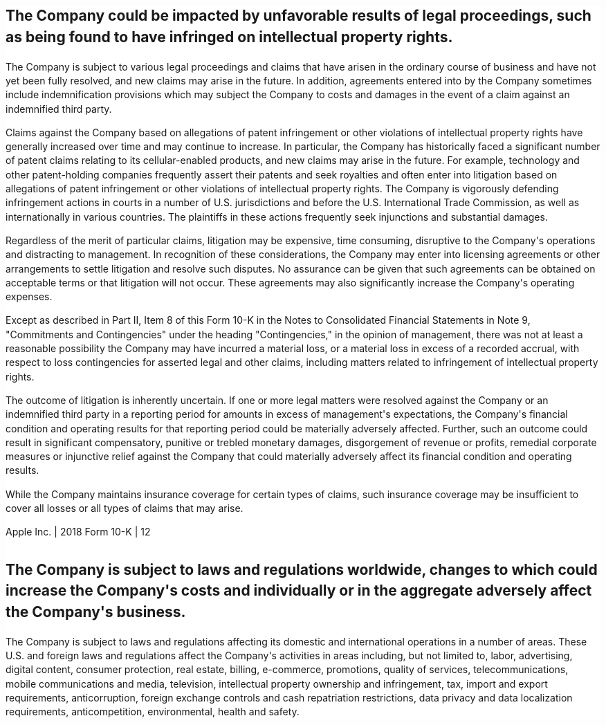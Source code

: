 ## The Company could be impacted by unfavorable results of legal proceedings, such as being found to have infringed on intellectual property rights.

The Company is subject to various legal proceedings and claims that have arisen in the ordinary course of business and have not yet been fully resolved, and new claims may arise in the future. In addition, agreements entered into by the Company sometimes include indemnification provisions which may subject the Company to costs and damages in the event of a claim against an indemnified third party.

Claims against the Company based on allegations of patent infringement or other violations of intellectual property rights have generally increased over time and may continue to increase. In particular, the Company has historically faced a significant number of patent claims relating to its cellular-enabled products, and new claims may arise in the future. For example, technology and other patent-holding companies frequently assert their patents and seek royalties and often enter into litigation based on allegations of patent infringement or other violations of intellectual property rights. The Company is vigorously defending infringement actions in courts in a number of U.S. jurisdictions and before the U.S. International Trade Commission, as well as internationally in various countries. The plaintiffs in these actions frequently seek injunctions and substantial damages.

Regardless of the merit of particular claims, litigation may be expensive, time consuming, disruptive to the Company's operations and distracting to management. In recognition of these considerations, the Company may enter into licensing agreements or other arrangements to settle litigation and resolve such disputes. No assurance can be given that such agreements can be obtained on acceptable terms or that litigation will not occur. These agreements may also significantly increase the Company's operating expenses.

Except as described in Part II, Item 8 of this Form 10-K in the Notes to Consolidated Financial Statements in Note 9, "Commitments and Contingencies" under the heading "Contingencies," in the opinion of management, there was not at least a reasonable possibility the Company may have incurred a material loss, or a material loss in excess of a recorded accrual, with respect to loss contingencies for asserted legal and other claims, including matters related to infringement of intellectual property rights.

The outcome of litigation is inherently uncertain. If one or more legal matters were resolved against the Company or an indemnified third party in a reporting period for amounts in excess of management's expectations, the Company's financial condition and operating results for that reporting period could be materially adversely affected. Further, such an outcome could result in significant compensatory, punitive or trebled monetary damages, disgorgement of revenue or profits, remedial corporate measures or injunctive relief against the Company that could materially adversely affect its financial condition and operating results.

While the Company maintains insurance coverage for certain types of claims, such insurance coverage may be insufficient to cover all losses or all types of claims that may arise.

Apple Inc. | 2018 Form 10-K | 12

## The Company is subject to laws and regulations worldwide, changes to which could increase the Company's costs and individually or in the aggregate adversely affect the Company's business.

The Company is subject to laws and regulations affecting its domestic and international operations in a number of areas. These U.S. and foreign laws and regulations affect the Company's activities in areas including, but not limited to, labor, advertising, digital content, consumer protection, real estate, billing, e-commerce, promotions, quality of services, telecommunications, mobile communications and media, television, intellectual property ownership and infringement, tax, import and export requirements, anticorruption, foreign exchange controls and cash repatriation restrictions, data privacy and data localization requirements, anticompetition, environmental, health and safety.
